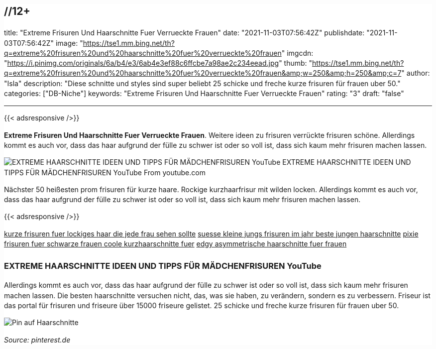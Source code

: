 //12+
---
title: "Extreme Frisuren Und Haarschnitte Fuer Verrueckte Frauen"
date: "2021-11-03T07:56:42Z"
publishdate: "2021-11-03T07:56:42Z"
image: "https://tse1.mm.bing.net/th?q=extreme%20frisuren%20und%20haarschnitte%20fuer%20verrueckte%20frauen"
imgcdn: "https://i.pinimg.com/originals/6a/b4/e3/6ab4e3ef88c6ffcbe7a98ae2c234eead.jpg"
thumb: "https://tse1.mm.bing.net/th?q=extreme%20frisuren%20und%20haarschnitte%20fuer%20verrueckte%20frauen&amp;w=250&amp;h=250&amp;c=7"
author: "Isla"
description: "Diese schnitte und styles sind super beliebt 25 schicke und freche kurze frisuren für frauen uber 50."
categories: ["DB-Niche"]
keywords: "Extreme Frisuren Und Haarschnitte Fuer Verrueckte Frauen"
rating: "3"
draft: "false"

---


{{< adsresponsive />}}

**Extreme Frisuren Und Haarschnitte Fuer Verrueckte Frauen**. Weitere ideen zu frisuren verrückte frisuren schöne. Allerdings kommt es auch vor, dass das haar aufgrund der fülle zu schwer ist oder so voll ist, dass sich kaum mehr frisuren machen lassen.


![EXTREME HAARSCHNITTE IDEEN UND TIPPS FÜR MÄDCHENFRISUREN YouTube](https://tse1.mm.bing.net/th?q=extreme%20frisuren%20und%20haarschnitte%20fuer%20verrueckte%20frauen "EXTREME HAARSCHNITTE IDEEN UND TIPPS FÜR MÄDCHENFRISUREN YouTube")
EXTREME HAARSCHNITTE IDEEN UND TIPPS FÜR MÄDCHENFRISUREN YouTube From youtube.com

Nächster 50 heißesten prom frisuren für kurze haare. Rockige kurzhaarfrisur mit wilden locken. Allerdings kommt es auch vor, dass das haar aufgrund der fülle zu schwer ist oder so voll ist, dass sich kaum mehr frisuren machen lassen.

{{< adsresponsive />}}

[kurze frisuren fuer lockiges haar die jede frau sehen sollte](/kurze-frisuren-fuer-lockiges-haar-die-jede-frau-sehen-sollte/) [suesse kleine jungs frisuren im jahr beste jungen haarschnitte](/suesse-kleine-jungs-frisuren-im-jahr-beste-jungen-haarschnitte/) [pixie frisuren fuer schwarze frauen coole kurzhaarschnitte fuer](/pixie-frisuren-fuer-schwarze-frauen-coole-kurzhaarschnitte-fuer/) [edgy asymmetrische haarschnitte fuer frauen](/edgy-asymmetrische-haarschnitte-fuer-frauen/) 

### EXTREME HAARSCHNITTE IDEEN UND TIPPS FÜR MÄDCHENFRISUREN YouTube
Allerdings kommt es auch vor, dass das haar aufgrund der fülle zu schwer ist oder so voll ist, dass sich kaum mehr frisuren machen lassen. Die besten haarschnitte versuchen nicht, das, was sie haben, zu verändern, sondern es zu verbessern. Friseur ist das portal für frisuren und friseure über 15000 friseure gelistet. 25 schicke und freche kurze frisuren für frauen uber 50.


![Pin auf Haarschnitte](https://i.pinimg.com/originals/b9/ea/99/b9ea9975bd5687ed280f2ce76caa2cdc.jpg "Pin auf Haarschnitte")

*Source: pinterest.de*
